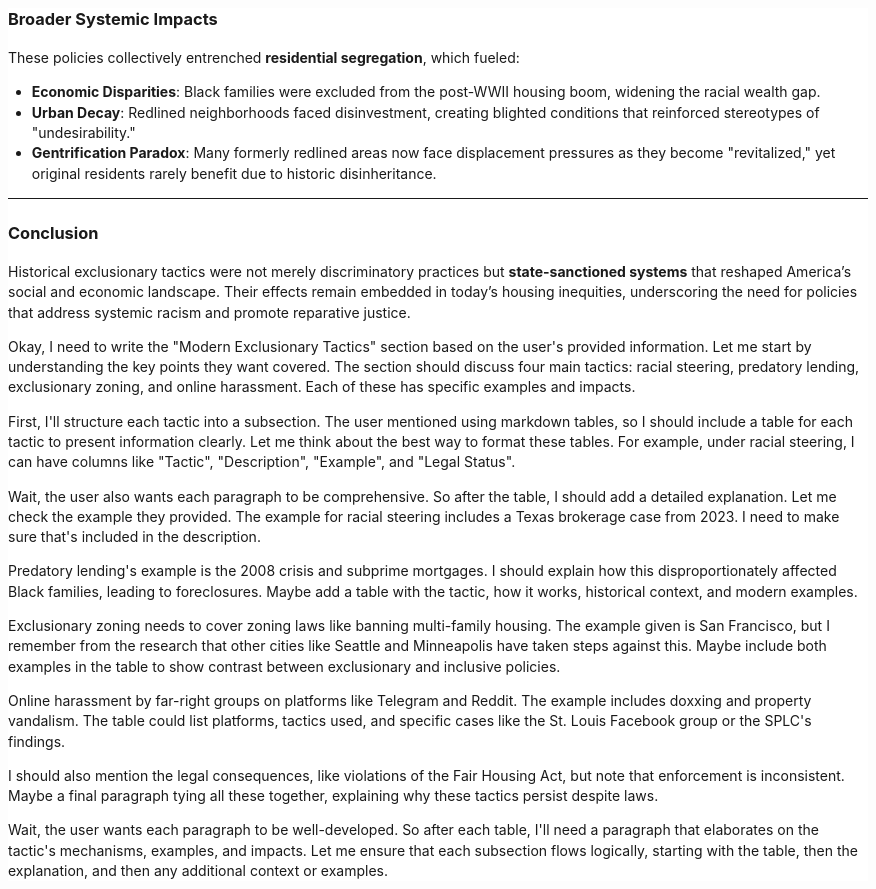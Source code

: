
### **Broader Systemic Impacts**  
These policies collectively entrenched **residential segregation**, which fueled:  
- **Economic Disparities**: Black families were excluded from the post-WWII housing boom, widening the racial wealth gap.  
- **Urban Decay**: Redlined neighborhoods faced disinvestment, creating blighted conditions that reinforced stereotypes of "undesirability."  
- **Gentrification Paradox**: Many formerly redlined areas now face displacement pressures as they become "revitalized," yet original residents rarely benefit due to historic disinheritance.  

---

### **Conclusion**  
Historical exclusionary tactics were not merely discriminatory practices but **state-sanctioned systems** that reshaped America’s social and economic landscape. Their effects remain embedded in today’s housing inequities, underscoring the need for policies that address systemic racism and promote reparative justice.


Okay, I need to write the "Modern Exclusionary Tactics" section based on the user's provided information. Let me start by understanding the key points they want covered. The section should discuss four main tactics: racial steering, predatory lending, exclusionary zoning, and online harassment. Each of these has specific examples and impacts.

First, I'll structure each tactic into a subsection. The user mentioned using markdown tables, so I should include a table for each tactic to present information clearly. Let me think about the best way to format these tables. For example, under racial steering, I can have columns like "Tactic", "Description", "Example", and "Legal Status".

Wait, the user also wants each paragraph to be comprehensive. So after the table, I should add a detailed explanation. Let me check the example they provided. The example for racial steering includes a Texas brokerage case from 2023. I need to make sure that's included in the description.

Predatory lending's example is the 2008 crisis and subprime mortgages. I should explain how this disproportionately affected Black families, leading to foreclosures. Maybe add a table with the tactic, how it works, historical context, and modern examples.

Exclusionary zoning needs to cover zoning laws like banning multi-family housing. The example given is San Francisco, but I remember from the research that other cities like Seattle and Minneapolis have taken steps against this. Maybe include both examples in the table to show contrast between exclusionary and inclusive policies.

Online harassment by far-right groups on platforms like Telegram and Reddit. The example includes doxxing and property vandalism. The table could list platforms, tactics used, and specific cases like the St. Louis Facebook group or the SPLC's findings.

I should also mention the legal consequences, like violations of the Fair Housing Act, but note that enforcement is inconsistent. Maybe a final paragraph tying all these together, explaining why these tactics persist despite laws.

Wait, the user wants each paragraph to be well-developed. So after each table, I'll need a paragraph that elaborates on the tactic's mechanisms, examples, and impacts. Let me ensure that each subsection flows logically, starting with the table, then the explanation, and then any additional context or examples.
